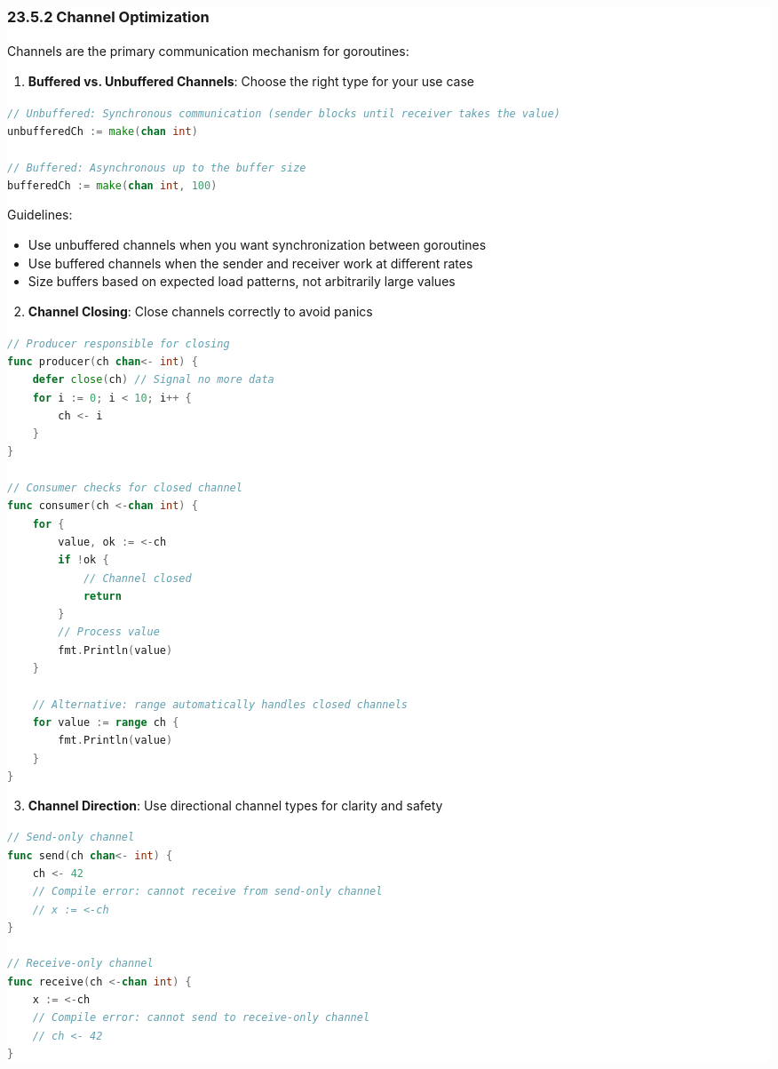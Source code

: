 ### **23.5.2 Channel Optimization**

Channels are the primary communication mechanism for goroutines:

1. **Buffered vs. Unbuffered Channels**: Choose the right type for your use case

```go
// Unbuffered: Synchronous communication (sender blocks until receiver takes the value)
unbufferedCh := make(chan int)

// Buffered: Asynchronous up to the buffer size
bufferedCh := make(chan int, 100)
```

Guidelines:

- Use unbuffered channels when you want synchronization between goroutines
- Use buffered channels when the sender and receiver work at different rates
- Size buffers based on expected load patterns, not arbitrarily large values

2. **Channel Closing**: Close channels correctly to avoid panics

```go
// Producer responsible for closing
func producer(ch chan<- int) {
    defer close(ch) // Signal no more data
    for i := 0; i < 10; i++ {
        ch <- i
    }
}

// Consumer checks for closed channel
func consumer(ch <-chan int) {
    for {
        value, ok := <-ch
        if !ok {
            // Channel closed
            return
        }
        // Process value
        fmt.Println(value)
    }

    // Alternative: range automatically handles closed channels
    for value := range ch {
        fmt.Println(value)
    }
}
```

3. **Channel Direction**: Use directional channel types for clarity and safety

```go
// Send-only channel
func send(ch chan<- int) {
    ch <- 42
    // Compile error: cannot receive from send-only channel
    // x := <-ch
}

// Receive-only channel
func receive(ch <-chan int) {
    x := <-ch
    // Compile error: cannot send to receive-only channel
    // ch <- 42
}
```
